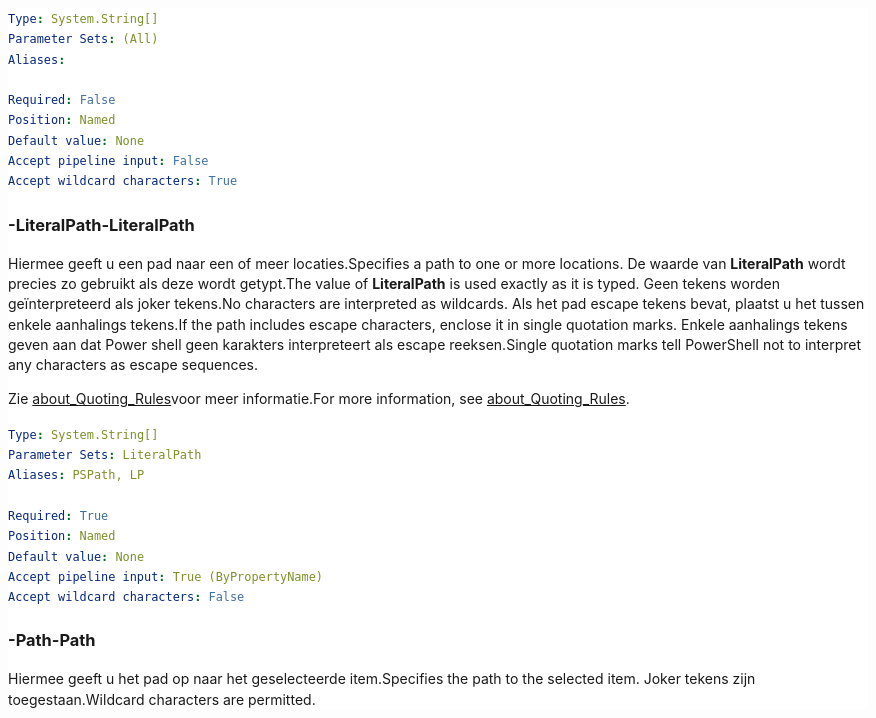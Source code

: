 ```yaml
Type: System.String[]
Parameter Sets: (All)
Aliases:

Required: False
Position: Named
Default value: None
Accept pipeline input: False
Accept wildcard characters: True
```

### <span data-ttu-id="8f57f-142">-LiteralPath</span><span class="sxs-lookup"><span data-stu-id="8f57f-142">-LiteralPath</span></span>

<span data-ttu-id="8f57f-143">Hiermee geeft u een pad naar een of meer locaties.</span><span class="sxs-lookup"><span data-stu-id="8f57f-143">Specifies a path to one or more locations.</span></span> <span data-ttu-id="8f57f-144">De waarde van **LiteralPath** wordt precies zo gebruikt als deze wordt getypt.</span><span class="sxs-lookup"><span data-stu-id="8f57f-144">The value of **LiteralPath** is used exactly as it is typed.</span></span> <span data-ttu-id="8f57f-145">Geen tekens worden geïnterpreteerd als joker tekens.</span><span class="sxs-lookup"><span data-stu-id="8f57f-145">No characters are interpreted as wildcards.</span></span> <span data-ttu-id="8f57f-146">Als het pad escape tekens bevat, plaatst u het tussen enkele aanhalings tekens.</span><span class="sxs-lookup"><span data-stu-id="8f57f-146">If the path includes escape characters, enclose it in single quotation marks.</span></span> <span data-ttu-id="8f57f-147">Enkele aanhalings tekens geven aan dat Power shell geen karakters interpreteert als escape reeksen.</span><span class="sxs-lookup"><span data-stu-id="8f57f-147">Single quotation marks tell PowerShell not to interpret any characters as escape sequences.</span></span>

<span data-ttu-id="8f57f-148">Zie [about_Quoting_Rules](../Microsoft.Powershell.Core/About/about_Quoting_Rules.md)voor meer informatie.</span><span class="sxs-lookup"><span data-stu-id="8f57f-148">For more information, see [about_Quoting_Rules](../Microsoft.Powershell.Core/About/about_Quoting_Rules.md).</span></span>

```yaml
Type: System.String[]
Parameter Sets: LiteralPath
Aliases: PSPath, LP

Required: True
Position: Named
Default value: None
Accept pipeline input: True (ByPropertyName)
Accept wildcard characters: False
```

### <span data-ttu-id="8f57f-149">-Path</span><span class="sxs-lookup"><span data-stu-id="8f57f-149">-Path</span></span>

<span data-ttu-id="8f57f-150">Hiermee geeft u het pad op naar het geselecteerde item.</span><span class="sxs-lookup"><span data-stu-id="8f57f-150">Specifies the path to the selected item.</span></span>
<span data-ttu-id="8f57f-151">Joker tekens zijn toegestaan.</span><span class="sxs-lookup"><span data-stu-id="8f57f-151">Wildcard characters are permitted.</span></span>
